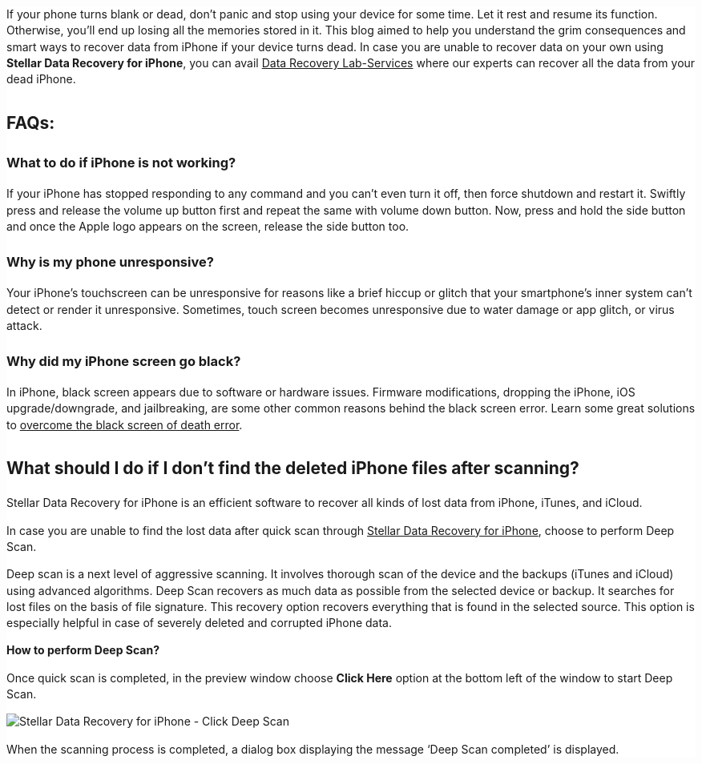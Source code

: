 If your phone turns blank or dead, don’t panic and stop using your device for some time. Let it rest and resume its function. Otherwise, you’ll end up losing all the memories stored in it. This blog aimed to help you understand the grim consequences and smart ways to recover data from iPhone if your device turns dead. In case you are unable to recover data on your own using **Stellar Data Recovery for iPhone**, you can avail [Data Recovery Lab-Services](https://www.stellarinfo.com/services/data-recovery.php) where our experts can recover all the data from your dead iPhone.

## **FAQs:**

### **What to do if iPhone is not working?**

If your iPhone has stopped responding to any command and you can’t even turn it off, then force shutdown and restart it. Swiftly press and release the volume up button first and repeat the same with volume down button. Now, press and hold the side button and once the Apple logo appears on the screen, release the side button too.

### **Why is my phone unresponsive?**

Your iPhone’s touchscreen can be unresponsive for reasons like a brief hiccup or glitch that your smartphone’s inner system can’t detect or render it unresponsive. Sometimes, touch screen becomes unresponsive due to water damage or app glitch, or virus attack.

### **Why did my iPhone screen go black?**

In iPhone, black screen appears due to software or hardware issues. Firmware modifications, dropping the iPhone, iOS upgrade/downgrade, and jailbreaking, are some other common reasons behind the black screen error. Learn some great solutions to [overcome the black screen of death error](https://www.stellarinfo.com/blog/best-solutions-fix-iphone-black-screen/).

## What should I do if I don’t find the deleted iPhone files after scanning?

Stellar Data Recovery for iPhone is an efficient software to recover all kinds of lost data from iPhone, iTunes, and iCloud.

In case you are unable to find the lost data after quick scan through [Stellar Data Recovery for iPhone](https://tools.techidaily.com/stellardata-recovery/data-recovery-ios/?utm_source=KB&utm_medium=find_deleted_file&utm_campaign=iPhoneDataRecovery), choose to perform Deep Scan.

Deep scan is a next level of aggressive scanning. It involves thorough scan of the device and the backups (iTunes and iCloud) using advanced algorithms. Deep Scan recovers as much data as possible from the selected device or backup. It searches for lost files on the basis of file signature. This recovery option recovers everything that is found in the selected source. This option is especially helpful in case of severely deleted and corrupted iPhone data.

**How to perform Deep Scan?**

Once quick scan is completed, in the preview window choose **Click Here** option at the bottom left of the window to start Deep Scan.

![Stellar Data Recovery for iPhone - Click Deep Scan](https://www.stellarinfo.com/images/kb/Deep-scan1.png)

When the scanning process is completed, a dialog box displaying the message ‘Deep Scan completed’ is displayed.
